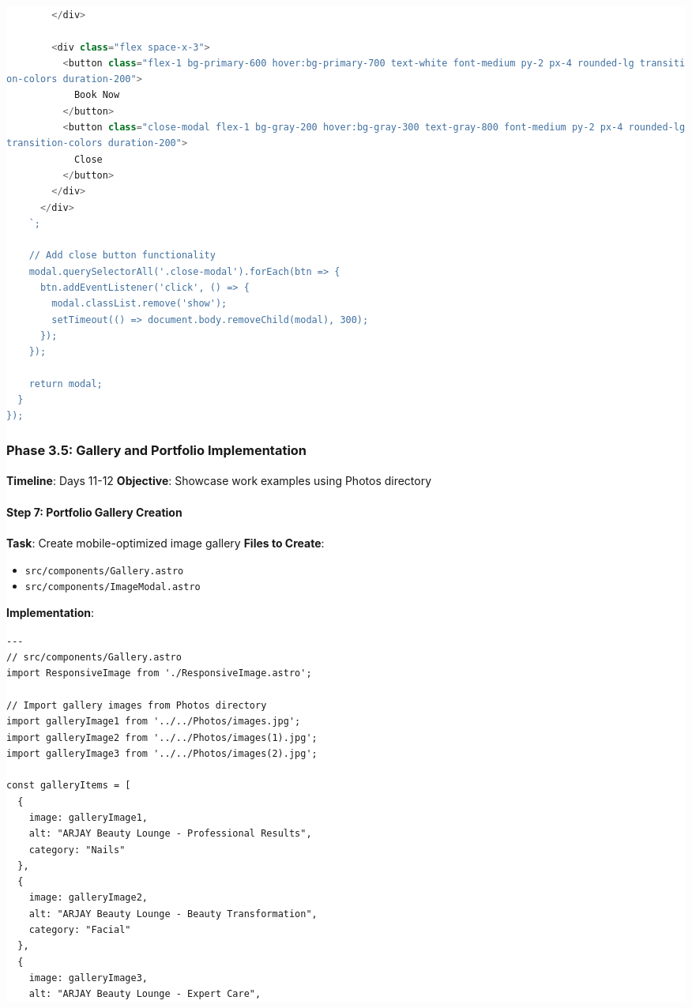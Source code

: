 ```javascript
        </div>
        
        <div class="flex space-x-3">
          <button class="flex-1 bg-primary-600 hover:bg-primary-700 text-white font-medium py-2 px-4 rounded-lg transition-colors duration-200">
            Book Now
          </button>
          <button class="close-modal flex-1 bg-gray-200 hover:bg-gray-300 text-gray-800 font-medium py-2 px-4 rounded-lg transition-colors duration-200">
            Close
          </button>
        </div>
      </div>
    `;

    // Add close button functionality
    modal.querySelectorAll('.close-modal').forEach(btn => {
      btn.addEventListener('click', () => {
        modal.classList.remove('show');
        setTimeout(() => document.body.removeChild(modal), 300);
      });
    });

    return modal;
  }
});
```

### Phase 3.5: Gallery and Portfolio Implementation
**Timeline**: Days 11-12
**Objective**: Showcase work examples using Photos directory

#### Step 7: Portfolio Gallery Creation
**Task**: Create mobile-optimized image gallery
**Files to Create**:
- `src/components/Gallery.astro`
- `src/components/ImageModal.astro`

**Implementation**:
```astro
---
// src/components/Gallery.astro
import ResponsiveImage from './ResponsiveImage.astro';

// Import gallery images from Photos directory
import galleryImage1 from '../../Photos/images.jpg';
import galleryImage2 from '../../Photos/images(1).jpg';
import galleryImage3 from '../../Photos/images(2).jpg';

const galleryItems = [
  {
    image: galleryImage1,
    alt: "ARJAY Beauty Lounge - Professional Results",
    category: "Nails"
  },
  {
    image: galleryImage2, 
    alt: "ARJAY Beauty Lounge - Beauty Transformation",
    category: "Facial"
  },
  {
    image: galleryImage3,
    alt: "ARJAY Beauty Lounge - Expert Care",
```